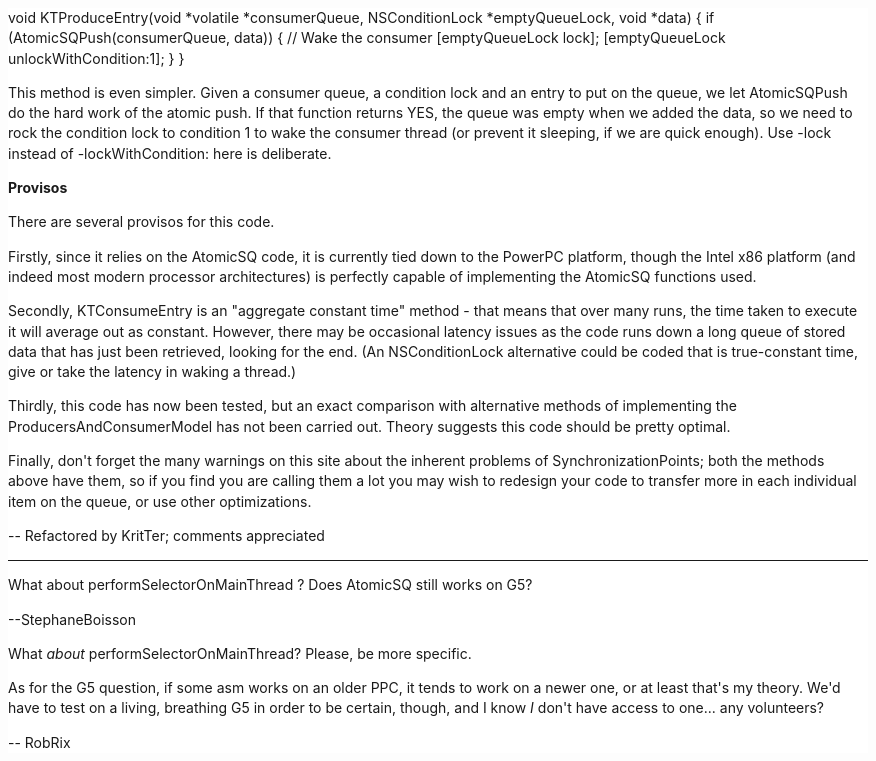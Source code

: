     
void KTProduceEntry(void *volatile *consumerQueue,
                    NSConditionLock *emptyQueueLock,
                    void *data)
{
    if (AtomicSQPush(consumerQueue, data))
        {   // Wake the consumer
        [emptyQueueLock lock];
        [emptyQueueLock unlockWithCondition:1];
        }
}


This method is even simpler. Given a consumer queue, a condition lock and an entry to put on the queue, we let AtomicSQPush do the hard work of the atomic push. If that function returns YES, the queue was empty when we added the data, so we need to rock the condition lock to condition 1 to wake the consumer thread (or prevent it sleeping, if we are quick enough). Use -lock instead of -lockWithCondition: here is deliberate.

**Provisos**

There are several provisos for this code.

Firstly, since it relies on the AtomicSQ code, it is currently tied down to the PowerPC platform, though the Intel x86 platform (and indeed most modern processor architectures) is perfectly capable of implementing the AtomicSQ functions used.

Secondly, KTConsumeEntry is an "aggregate constant time" method - that means that over many runs, the time taken to execute it will average out as constant. However, there may be occasional latency issues as the code runs down a long queue of stored data that has just been retrieved, looking for the end. (An NSConditionLock alternative could be coded that is true-constant time, give or take the latency in waking a thread.)

Thirdly, this code has now been tested, but an exact comparison with alternative methods of implementing the ProducersAndConsumerModel has not been carried out. Theory suggests this code should be pretty optimal.

Finally, don't forget the many warnings on this site about the inherent problems of SynchronizationPoints; both the methods above have them, so if you find you are calling them a lot you may wish to redesign your code to transfer more in each individual item on the queue, or use other optimizations.

-- Refactored by KritTer; comments appreciated

----
What about performSelectorOnMainThread ?
Does AtomicSQ still works on G5?

--StephaneBoisson

What *about* performSelectorOnMainThread? Please, be more specific.

As for the G5 question, if some asm works on an older PPC, it tends to work on a newer one, or at least that's my theory. We'd have to test on a living, breathing G5 in order to be certain, though, and I know *I* don't have access to one... any volunteers?

-- RobRix
